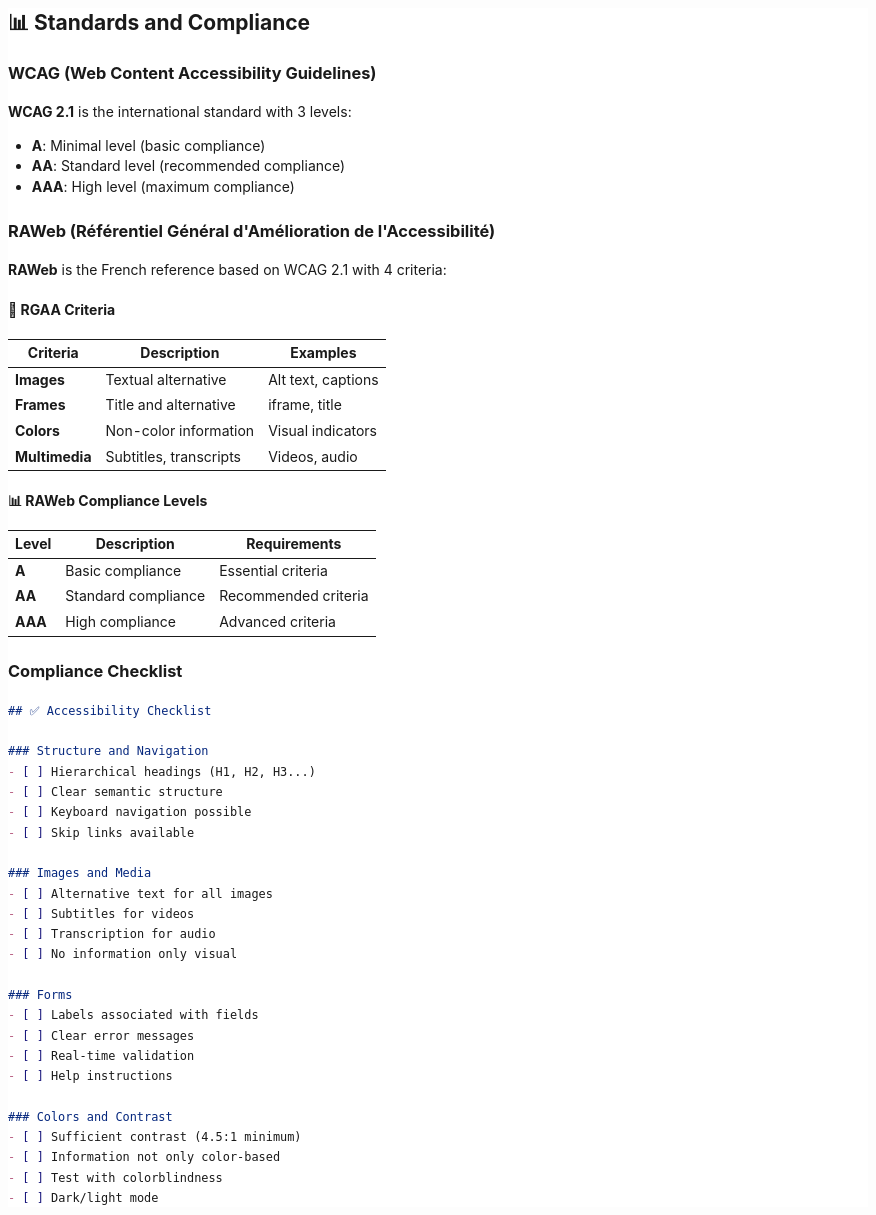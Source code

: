 
## 📊 Standards and Compliance

### WCAG (Web Content Accessibility Guidelines)

**WCAG 2.1** is the international standard with 3 levels:
- **A**: Minimal level (basic compliance)
- **AA**: Standard level (recommended compliance)
- **AAA**: High level (maximum compliance)

### RAWeb (Référentiel Général d'Amélioration de l'Accessibilité)

**RAWeb** is the French reference based on WCAG 2.1 with 4 criteria:

#### 🎯 RGAA Criteria

| Criteria | Description | Examples |
|----------|-------------|----------|
| **Images** | Textual alternative | Alt text, captions |
| **Frames** | Title and alternative | iframe, title |
| **Colors** | Non-color information | Visual indicators |
| **Multimedia** | Subtitles, transcripts | Videos, audio |

#### 📊 RAWeb Compliance Levels

| Level | Description | Requirements |
|-------|-------------|--------------|
| **A** | Basic compliance | Essential criteria |
| **AA** | Standard compliance | Recommended criteria |
| **AAA** | High compliance | Advanced criteria |

### Compliance Checklist

```markdown
## ✅ Accessibility Checklist

### Structure and Navigation
- [ ] Hierarchical headings (H1, H2, H3...)
- [ ] Clear semantic structure
- [ ] Keyboard navigation possible
- [ ] Skip links available

### Images and Media
- [ ] Alternative text for all images
- [ ] Subtitles for videos
- [ ] Transcription for audio
- [ ] No information only visual

### Forms
- [ ] Labels associated with fields
- [ ] Clear error messages
- [ ] Real-time validation
- [ ] Help instructions

### Colors and Contrast
- [ ] Sufficient contrast (4.5:1 minimum)
- [ ] Information not only color-based
- [ ] Test with colorblindness
- [ ] Dark/light mode
```
